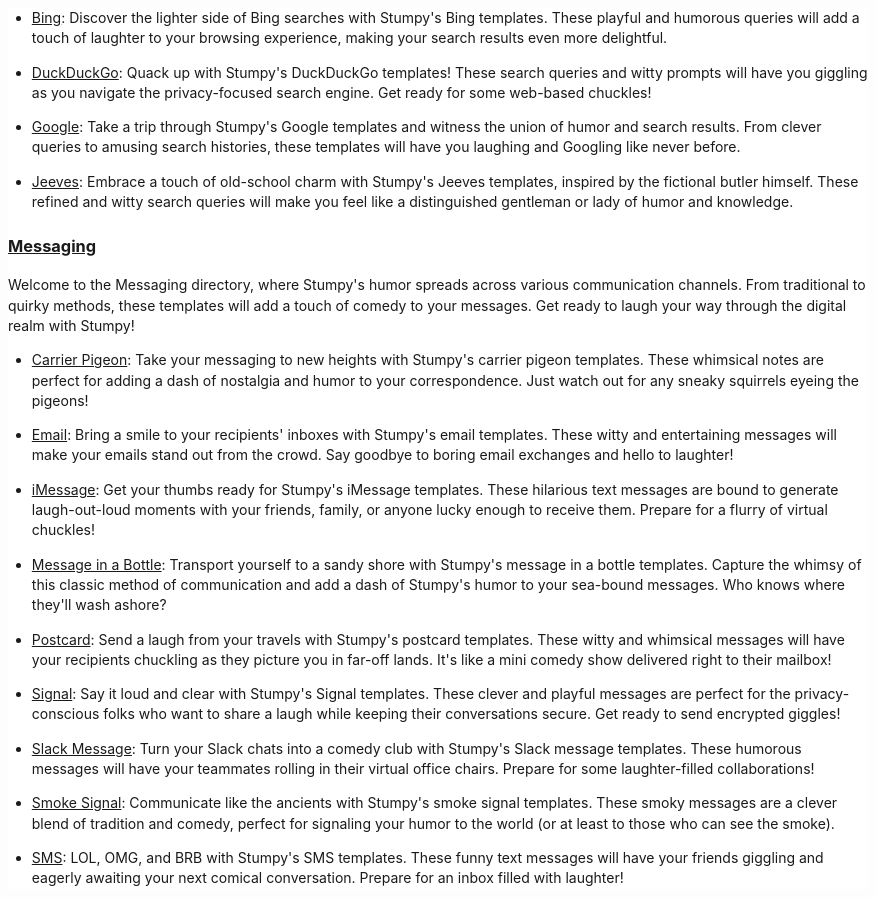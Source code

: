 - [Bing](googlefu/bing.md): Discover the lighter side of Bing searches with Stumpy's Bing templates. These playful and humorous queries will add a touch of laughter to your browsing experience, making your search results even more delightful.

- [DuckDuckGo](googlefu/duck-duck-go.md): Quack up with Stumpy's DuckDuckGo templates! These search queries and witty prompts will have you giggling as you navigate the privacy-focused search engine. Get ready for some web-based chuckles!

- [Google](googlefu/google.md): Take a trip through Stumpy's Google templates and witness the union of humor and search results. From clever queries to amusing search histories, these templates will have you laughing and Googling like never before.

- [Jeeves](googlefu/jeeves.md): Embrace a touch of old-school charm with Stumpy's Jeeves templates, inspired by the fictional butler himself. These refined and witty search queries will make you feel like a distinguished gentleman or lady of humor and knowledge.

### [Messaging](messaging)

Welcome to the Messaging directory, where Stumpy's humor spreads across various communication channels. From traditional to quirky methods, these templates will add a touch of comedy to your messages. Get ready to laugh your way through the digital realm with Stumpy!

- [Carrier Pigeon](messaging/carrier-pigeon.md): Take your messaging to new heights with Stumpy's carrier pigeon templates. These whimsical notes are perfect for adding a dash of nostalgia and humor to your correspondence. Just watch out for any sneaky squirrels eyeing the pigeons!

- [Email](messaging/email.md): Bring a smile to your recipients' inboxes with Stumpy's email templates. These witty and entertaining messages will make your emails stand out from the crowd. Say goodbye to boring email exchanges and hello to laughter!

- [iMessage](messaging/imessage.md): Get your thumbs ready for Stumpy's iMessage templates. These hilarious text messages are bound to generate laugh-out-loud moments with your friends, family, or anyone lucky enough to receive them. Prepare for a flurry of virtual chuckles!

- [Message in a Bottle](messaging/message-in-a-bottle.md): Transport yourself to a sandy shore with Stumpy's message in a bottle templates. Capture the whimsy of this classic method of communication and add a dash of Stumpy's humor to your sea-bound messages. Who knows where they'll wash ashore?

- [Postcard](messaging/postcard.md): Send a laugh from your travels with Stumpy's postcard templates. These witty and whimsical messages will have your recipients chuckling as they picture you in far-off lands. It's like a mini comedy show delivered right to their mailbox!

- [Signal](messaging/signal.md): Say it loud and clear with Stumpy's Signal templates. These clever and playful messages are perfect for the privacy-conscious folks who want to share a laugh while keeping their conversations secure. Get ready to send encrypted giggles!

- [Slack Message](messaging/slack-message.md): Turn your Slack chats into a comedy club with Stumpy's Slack message templates. These humorous messages will have your teammates rolling in their virtual office chairs. Prepare for some laughter-filled collaborations!

- [Smoke Signal](messaging/smoke-signal.md): Communicate like the ancients with Stumpy's smoke signal templates. These smoky messages are a clever blend of tradition and comedy, perfect for signaling your humor to the world (or at least to those who can see the smoke).

- [SMS](messaging/sms.md): LOL, OMG, and BRB with Stumpy's SMS templates. These funny text messages will have your friends giggling and eagerly awaiting your next comical conversation. Prepare for an inbox filled with laughter!
